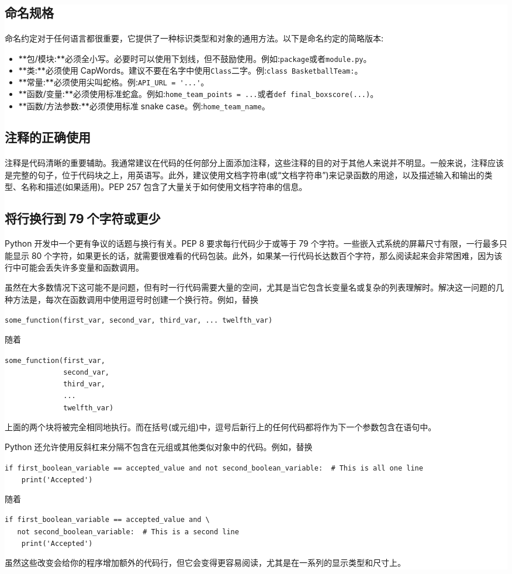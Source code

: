 ## 命名规格

命名约定对于任何语言都很重要，它提供了一种标识类型和对象的通用方法。以下是命名约定的简略版本:

*   **包/模块:**必须全小写。必要时可以使用下划线，但不鼓励使用。例如:`package`或者`module.py`。
*   **类:**必须使用 CapWords。建议不要在名字中使用`Class`二字。例:`class BasketballTeam:`。
*   **常量:**必须使用尖叫蛇格。例:`API_URL = '...'`。
*   **函数/变量:**必须使用标准蛇盒。例如:`home_team_points = ...`或者`def final_boxscore(...)`。
*   **函数/方法参数:**必须使用标准 snake case。例:`home_team_name`。

## 注释的正确使用

注释是代码清晰的重要辅助。我通常建议在代码的任何部分上面添加注释，这些注释的目的对于其他人来说并不明显。一般来说，注释应该是完整的句子，位于代码块之上，用英语写。此外，建议使用文档字符串(或“文档字符串”)来记录函数的用途，以及描述输入和输出的类型、名称和描述(如果适用)。PEP 257 包含了大量关于如何使用文档字符串的信息。

## 将行换行到 79 个字符或更少

Python 开发中一个更有争议的话题与换行有关。PEP 8 要求每行代码少于或等于 79 个字符。一些嵌入式系统的屏幕尺寸有限，一行最多只能显示 80 个字符，如果更长的话，就需要很难看的代码包装。此外，如果某一行代码长达数百个字符，那么阅读起来会非常困难，因为该行中可能会丢失许多变量和函数调用。

虽然在大多数情况下这可能不是问题，但有时一行代码需要大量的空间，尤其是当它包含长变量名或复杂的列表理解时。解决这一问题的几种方法是，每次在函数调用中使用逗号时创建一个换行符。例如，替换

```
some_function(first_var, second_var, third_var, ... twelfth_var)
```

随着

```
some_function(first_var,
              second_var,
              third_var,
              ...
              twelfth_var)
```

上面的两个块将被完全相同地执行。而在括号(或元组)中，逗号后新行上的任何代码都将作为下一个参数包含在语句中。

Python 还允许使用反斜杠来分隔不包含在元组或其他类似对象中的代码。例如，替换

```
if first_boolean_variable == accepted_value and not second_boolean_variable:  # This is all one line
    print('Accepted')
```

随着

```
if first_boolean_variable == accepted_value and \
   not second_boolean_variable:  # This is a second line
    print('Accepted')
```

虽然这些改变会给你的程序增加额外的代码行，但它会变得更容易阅读，尤其是在一系列的显示类型和尺寸上。
